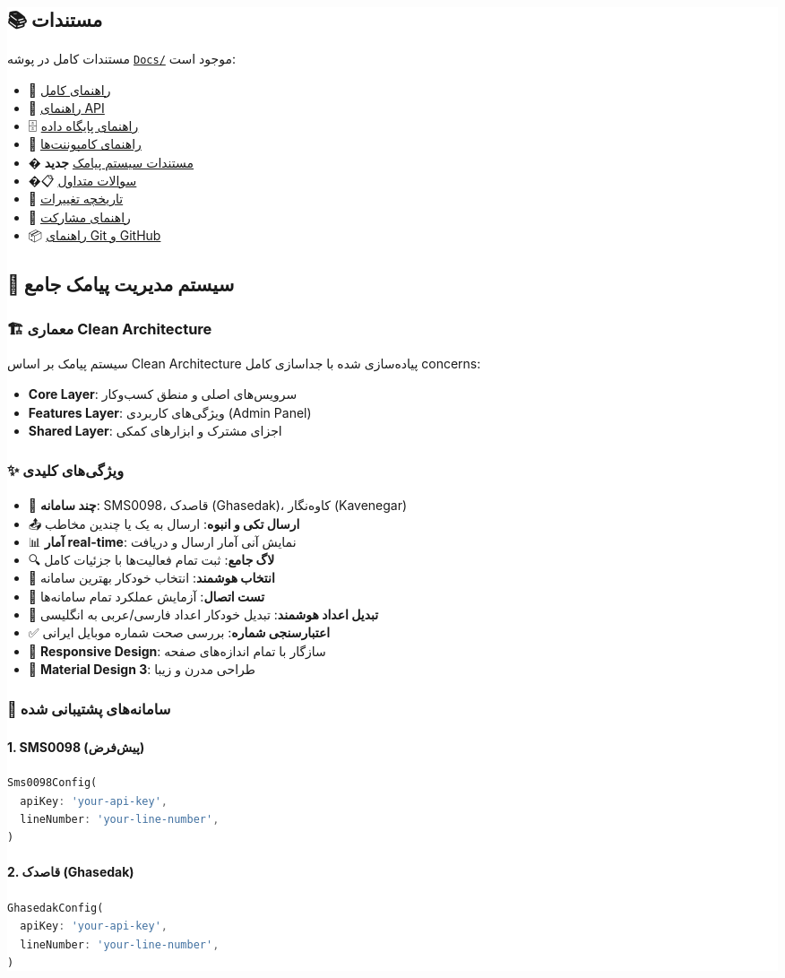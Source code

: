 ## 📚 مستندات

مستندات کامل در پوشه [`Docs/`](./Docs/) موجود است:

- 📖 [راهنمای کامل](./Docs/README.md)
- 🔌 [راهنمای API](./Docs/api-guide.md)
- 🗄️ [راهنمای پایگاه داده](./Docs/database-guide.md)
- 🎨 [راهنمای کامپوننت‌ها](./Docs/ui-components.md)
- � [مستندات سیستم پیامک](./Docs/SMS_Documentation.md) **جدید**
- �📋 [سوالات متداول](./Docs/faq.md)
- 🔄 [تاریخچه تغییرات](./Docs/CHANGELOG.md)
- 🤝 [راهنمای مشارکت](./Docs/CONTRIBUTING.md)
- 📦 [راهنمای Git و GitHub](./Docs/git-github-guide.md)

## 📱 سیستم مدیریت پیامک جامع

### 🏗️ معماری Clean Architecture

سیستم پیامک بر اساس Clean Architecture پیاده‌سازی شده با جداسازی کامل concerns:

- **Core Layer**: سرویس‌های اصلی و منطق کسب‌وکار
- **Features Layer**: ویژگی‌های کاربردی (Admin Panel)
- **Shared Layer**: اجزای مشترک و ابزارهای کمکی

### ✨ ویژگی‌های کلیدی
- 🔄 **چند سامانه**: SMS0098، قاصدک (Ghasedak)، کاوه‌نگار (Kavenegar)
- 📤 **ارسال تکی و انبوه**: ارسال به یک یا چندین مخاطب
- 📊 **آمار real-time**: نمایش آنی آمار ارسال و دریافت
- 🔍 **لاگ جامع**: ثبت تمام فعالیت‌ها با جزئیات کامل
- 🎯 **انتخاب هوشمند**: انتخاب خودکار بهترین سامانه
- 🧪 **تست اتصال**: آزمایش عملکرد تمام سامانه‌ها
- 🔢 **تبدیل اعداد هوشمند**: تبدیل خودکار اعداد فارسی/عربی به انگلیسی
- ✅ **اعتبارسنجی شماره**: بررسی صحت شماره موبایل ایرانی
- 📱 **Responsive Design**: سازگار با تمام اندازه‌های صفحه
- 🎨 **Material Design 3**: طراحی مدرن و زیبا

### 📡 سامانه‌های پشتیبانی شده

#### 1. SMS0098 (پیش‌فرض)
```dart
Sms0098Config(
  apiKey: 'your-api-key',
  lineNumber: 'your-line-number',
)
```

#### 2. قاصدک (Ghasedak)
```dart
GhasedakConfig(
  apiKey: 'your-api-key',
  lineNumber: 'your-line-number',
)
```
